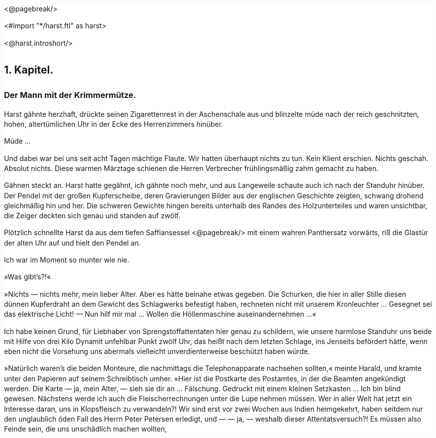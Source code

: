 <@pagebreak/>

<#import "*/harst.ftl" as harst>

<@harst.introshort/>

<h2>1. Kapitel.</h2>

<h3>Der Mann mit der Krimmermütze.</h3>

Harst gähnte herzhaft, drückte seinen Zigarettenrest in der
Aschenschale aus und blinzelte müde nach der reich geschnitzten,
hohen, altertümlichen Uhr in der Ecke des Herrenzimmers
hinüber.

Müde …

Und dabei war bei uns seit acht Tagen mächtige Flaute.
Wir hatten überhaupt nichts zu tun. Kein Klient erschien.
Nichts geschah. Absolut nichts. Diese warmen Märztage
schienen die Herren Verbrecher frühlingsmäßig zahm gemacht
zu haben.

Gähnen steckt an. Harst hatte gegähnt, ich gähnte noch
mehr, und aus Langeweile schaute auch ich nach der Standuhr
hinüber. Der Pendel mit der großen Kupferscheibe, deren
Gravierungen Bilder aus der englischen Geschichte zeigten,
schwang drohend gleichmäßig hin und her. Die schweren Gewichte
hingen bereits unterhalb des Randes des Holzunterteiles
und waren unsichtbar, die Zeiger deckten sich genau und
standen auf zwölf.

Plötzlich schnellte Harst da aus dem tiefen Saffiansessel
<@pagebreak/>
mit einem wahren Panthersatz vorwärts, riß die Glastür der
alten Uhr auf und hielt den Pendel an.

Ich war im Moment so munter wie nie.

»Was gibt’s?!«

»Nichts — nichts mehr, mein lieber Alter. Aber es
hätte beinahe etwas gegeben. Die Schurken, die hier in
aller Stille diesen dünnen Kupferdraht an dem Gewicht des
Schlagwerks befestigt haben, rechneten nicht mit unserem
Kronleuchter … Gesegnet sei das elektrische Licht! — Nun
hilf mir mal … Wollen die Höllenmaschine auseinandernehmen
…«

Ich habe keinen Grund, für Liebhaber von Sprengstoffattentaten
hier genau zu schildern, wie unsere harmlose
Standuhr uns beide mit Hilfe von drei Kilo Dynamit unfehlbar
Punkt zwölf Uhr, das heißt nach dem letzten Schlage, ins
Jenseits befördert hätte, wenn eben nicht die Vorsehung uns
abermals vielleicht unverdienterweise beschützt haben würde.

»Natürlich waren’s die beiden Monteure, die nachmittags
die Telephonapparate nachsehen sollten,« meinte Harald, und
kramte unter den Papieren auf seinem Schreibtisch umher.
»Hier ist die Postkarte des Postamtes, in der die Beamten
angekündigt werden. Die Karte — ja, mein Alter, — sieh
sie dir an … Fälschung. Gedruckt mit einem kleinen Setzkasten
… Ich bin blind gewesen. Nächstens werde ich auch
die Fleischerrechnungen unter die Lupe nehmen müssen. Wer
in aller Welt hat jetzt ein Interesse daran, uns in Klopsfleisch
zu verwandeln?! Wir sind erst vor zwei Wochen aus
Indien heimgekehrt, haben seitdem nur den unglaublich öden
Fall des Herrn Peter Petersen erledigt, und — — ja, —
weshalb dieser Attentatsversuch?! Es müssen also
Feinde sein, die uns unschädlich machen wollten,